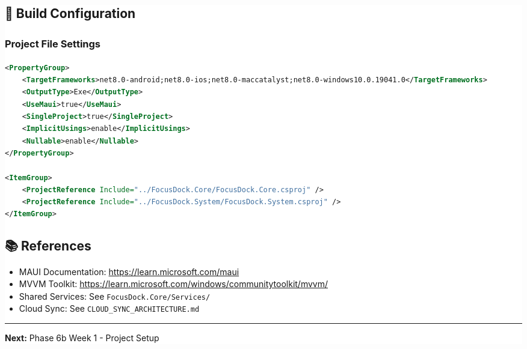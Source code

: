 ## 🚀 Build Configuration

### Project File Settings

```xml
<PropertyGroup>
    <TargetFrameworks>net8.0-android;net8.0-ios;net8.0-maccatalyst;net8.0-windows10.0.19041.0</TargetFrameworks>
    <OutputType>Exe</OutputType>
    <UseMaui>true</UseMaui>
    <SingleProject>true</SingleProject>
    <ImplicitUsings>enable</ImplicitUsings>
    <Nullable>enable</Nullable>
</PropertyGroup>

<ItemGroup>
    <ProjectReference Include="../FocusDock.Core/FocusDock.Core.csproj" />
    <ProjectReference Include="../FocusDock.System/FocusDock.System.csproj" />
</ItemGroup>
```

## 📚 References

- MAUI Documentation: https://learn.microsoft.com/maui
- MVVM Toolkit: https://learn.microsoft.com/windows/communitytoolkit/mvvm/
- Shared Services: See `FocusDock.Core/Services/`
- Cloud Sync: See `CLOUD_SYNC_ARCHITECTURE.md`

---

**Next:** Phase 6b Week 1 - Project Setup
